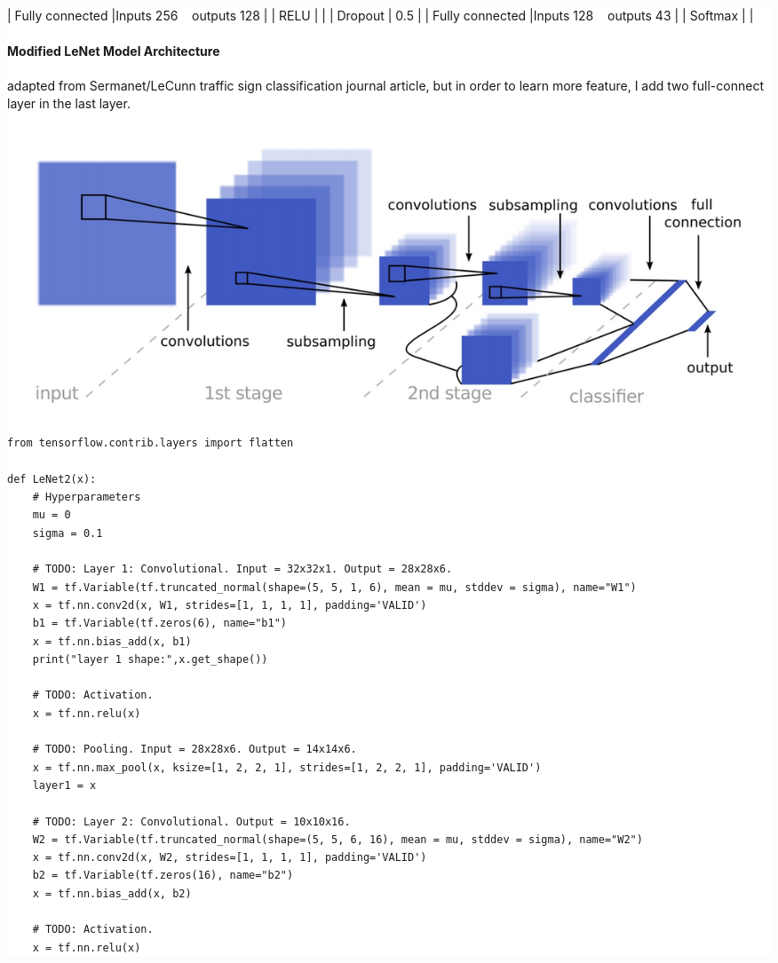 | Fully connected		|Inputs 256  &nbsp;&nbsp;&nbsp;outputs 128      |
| RELU  				|           									|
| Dropout				|		      0.5							    |
| Fully connected		|Inputs 128  &nbsp;&nbsp;&nbsp;outputs 43   	|
| Softmax  				|         									    |

#### **Modified LeNet Model Architecture**
adapted from Sermanet/LeCunn traffic sign classification journal article, but in order to learn more feature, I add two full-connect layer in the last layer.


<img src="./image/modifiedLeNet.jpeg"  align="middle" border=0>

```
from tensorflow.contrib.layers import flatten

def LeNet2(x):    
    # Hyperparameters
    mu = 0
    sigma = 0.1
    
    # TODO: Layer 1: Convolutional. Input = 32x32x1. Output = 28x28x6.
    W1 = tf.Variable(tf.truncated_normal(shape=(5, 5, 1, 6), mean = mu, stddev = sigma), name="W1")
    x = tf.nn.conv2d(x, W1, strides=[1, 1, 1, 1], padding='VALID')
    b1 = tf.Variable(tf.zeros(6), name="b1")
    x = tf.nn.bias_add(x, b1)
    print("layer 1 shape:",x.get_shape())

    # TODO: Activation.
    x = tf.nn.relu(x)
    
    # TODO: Pooling. Input = 28x28x6. Output = 14x14x6.
    x = tf.nn.max_pool(x, ksize=[1, 2, 2, 1], strides=[1, 2, 2, 1], padding='VALID')
    layer1 = x
    
    # TODO: Layer 2: Convolutional. Output = 10x10x16.
    W2 = tf.Variable(tf.truncated_normal(shape=(5, 5, 6, 16), mean = mu, stddev = sigma), name="W2")
    x = tf.nn.conv2d(x, W2, strides=[1, 1, 1, 1], padding='VALID')
    b2 = tf.Variable(tf.zeros(16), name="b2")
    x = tf.nn.bias_add(x, b2)
                     
    # TODO: Activation.
    x = tf.nn.relu(x)
```